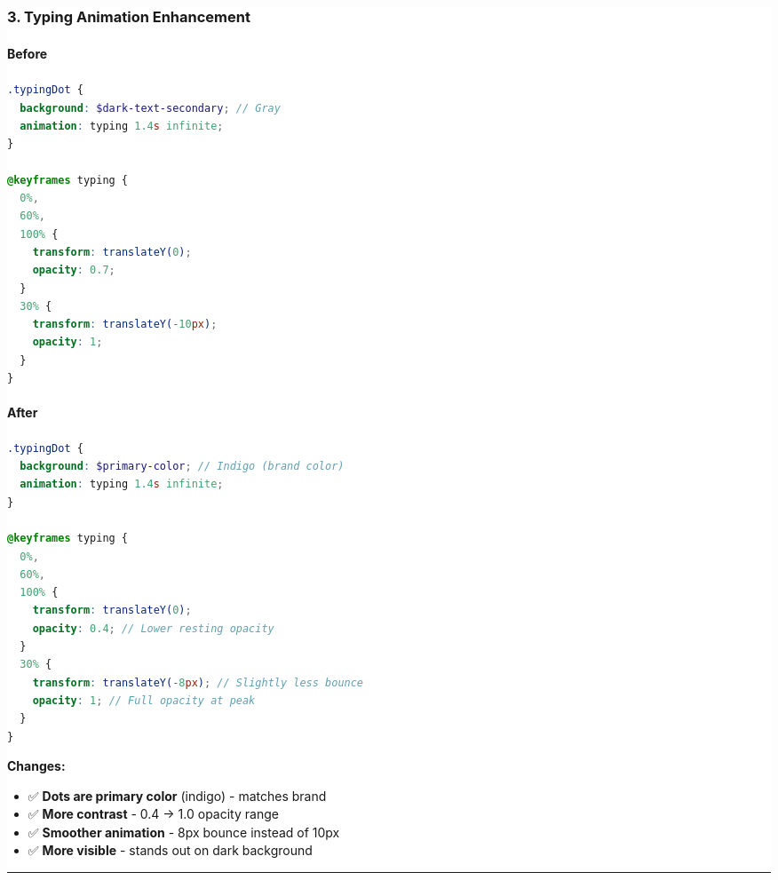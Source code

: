 
### 3. **Typing Animation Enhancement**

#### Before

```scss
.typingDot {
  background: $dark-text-secondary; // Gray
  animation: typing 1.4s infinite;
}

@keyframes typing {
  0%,
  60%,
  100% {
    transform: translateY(0);
    opacity: 0.7;
  }
  30% {
    transform: translateY(-10px);
    opacity: 1;
  }
}
```

#### After

```scss
.typingDot {
  background: $primary-color; // Indigo (brand color)
  animation: typing 1.4s infinite;
}

@keyframes typing {
  0%,
  60%,
  100% {
    transform: translateY(0);
    opacity: 0.4; // Lower resting opacity
  }
  30% {
    transform: translateY(-8px); // Slightly less bounce
    opacity: 1; // Full opacity at peak
  }
}
```

**Changes:**

- ✅ **Dots are primary color** (indigo) - matches brand
- ✅ **More contrast** - 0.4 → 1.0 opacity range
- ✅ **Smoother animation** - 8px bounce instead of 10px
- ✅ **More visible** - stands out on dark background

---